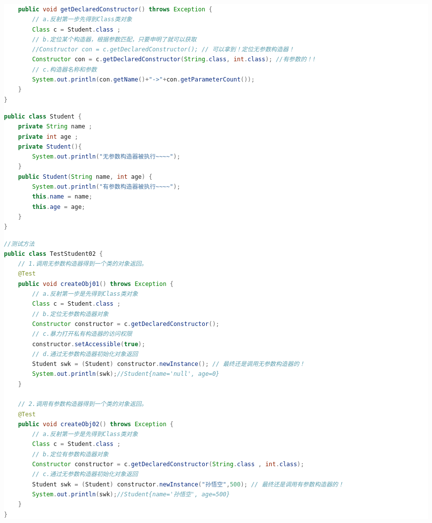 ```java
    public void getDeclaredConstructor() throws Exception {
        // a.反射第一步先得到Class类对象
        Class c = Student.class ;
        // b.定位某个构造器，根据参数匹配，只要申明了就可以获取
        //Constructor con = c.getDeclaredConstructor(); // 可以拿到！定位无参数构造器！
        Constructor con = c.getDeclaredConstructor(String.class, int.class); //有参数的！!
        // c.构造器名称和参数
        System.out.println(con.getName()+"->"+con.getParameterCount());
    }
}
```

```java
public class Student {
    private String name ;
    private int age ;
    private Student(){
        System.out.println("无参数构造器被执行~~~~");
    }
    public Student(String name, int age) {
        System.out.println("有参数构造器被执行~~~~");
        this.name = name;
        this.age = age;
    }
}
```

```java
//测试方法
public class TestStudent02 {
    // 1.调用无参数构造器得到一个类的对象返回。
    @Test
    public void createObj01() throws Exception {
        // a.反射第一步是先得到Class类对象
        Class c = Student.class ;
        // b.定位无参数构造器对象
        Constructor constructor = c.getDeclaredConstructor();
        // c.暴力打开私有构造器的访问权限
        constructor.setAccessible(true);
        // d.通过无参数构造器初始化对象返回
        Student swk = (Student) constructor.newInstance(); // 最终还是调用无参数构造器的！
        System.out.println(swk);//Student{name='null', age=0}
    }

    // 2.调用有参数构造器得到一个类的对象返回。
    @Test
    public void createObj02() throws Exception {
        // a.反射第一步是先得到Class类对象
        Class c = Student.class ;
        // b.定位有参数构造器对象
        Constructor constructor = c.getDeclaredConstructor(String.class , int.class);
        // c.通过无参数构造器初始化对象返回
        Student swk = (Student) constructor.newInstance("孙悟空",500); // 最终还是调用有参数构造器的！
        System.out.println(swk);//Student{name='孙悟空', age=500}
    }
}

```
